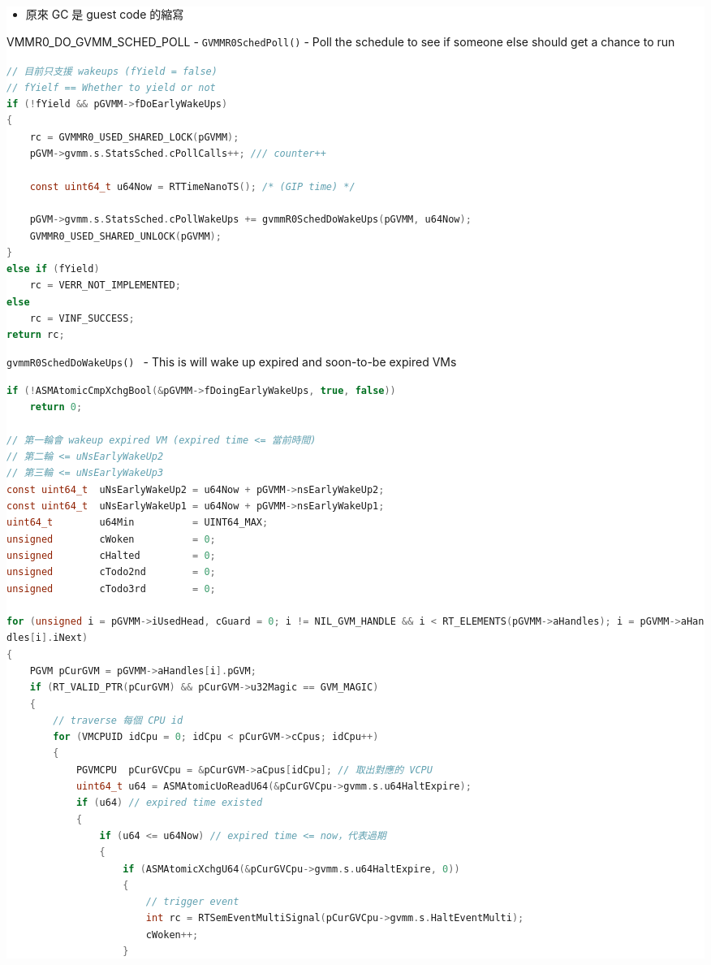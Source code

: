 ```c
```

- 原來 GC 是 guest code 的縮寫



VMMR0_DO_GVMM_SCHED_POLL - `GVMMR0SchedPoll()` - Poll the schedule to see if someone else should get a chance to run

```c
// 目前只支援 wakeups (fYield = false)
// fYielf == Whether to yield or not
if (!fYield && pGVMM->fDoEarlyWakeUps)
{
    rc = GVMMR0_USED_SHARED_LOCK(pGVMM);
    pGVM->gvmm.s.StatsSched.cPollCalls++; /// counter++

    const uint64_t u64Now = RTTimeNanoTS(); /* (GIP time) */

    pGVM->gvmm.s.StatsSched.cPollWakeUps += gvmmR0SchedDoWakeUps(pGVMM, u64Now);
    GVMMR0_USED_SHARED_UNLOCK(pGVMM);
}
else if (fYield)
    rc = VERR_NOT_IMPLEMENTED;
else
    rc = VINF_SUCCESS;
return rc;
```

`gvmmR0SchedDoWakeUps() ` - This is will wake up expired and soon-to-be expired VMs

```c
if (!ASMAtomicCmpXchgBool(&pGVMM->fDoingEarlyWakeUps, true, false))
    return 0;

// 第一輪會 wakeup expired VM (expired time <= 當前時間)
// 第二輪 <= uNsEarlyWakeUp2
// 第三輪 <= uNsEarlyWakeUp3
const uint64_t  uNsEarlyWakeUp2 = u64Now + pGVMM->nsEarlyWakeUp2;
const uint64_t  uNsEarlyWakeUp1 = u64Now + pGVMM->nsEarlyWakeUp1;
uint64_t        u64Min          = UINT64_MAX;
unsigned        cWoken          = 0;
unsigned        cHalted         = 0;
unsigned        cTodo2nd        = 0;
unsigned        cTodo3rd        = 0;

for (unsigned i = pGVMM->iUsedHead, cGuard = 0; i != NIL_GVM_HANDLE && i < RT_ELEMENTS(pGVMM->aHandles); i = pGVMM->aHandles[i].iNext)
{
    PGVM pCurGVM = pGVMM->aHandles[i].pGVM;
    if (RT_VALID_PTR(pCurGVM) && pCurGVM->u32Magic == GVM_MAGIC)
    {
        // traverse 每個 CPU id
        for (VMCPUID idCpu = 0; idCpu < pCurGVM->cCpus; idCpu++)
        {
            PGVMCPU  pCurGVCpu = &pCurGVM->aCpus[idCpu]; // 取出對應的 VCPU
            uint64_t u64 = ASMAtomicUoReadU64(&pCurGVCpu->gvmm.s.u64HaltExpire);
            if (u64) // expired time existed
            {
                if (u64 <= u64Now) // expired time <= now，代表過期
                {
                    if (ASMAtomicXchgU64(&pCurGVCpu->gvmm.s.u64HaltExpire, 0))
                    {
                        // trigger event
                        int rc = RTSemEventMultiSignal(pCurGVCpu->gvmm.s.HaltEventMulti);
                        cWoken++;
                    }
```